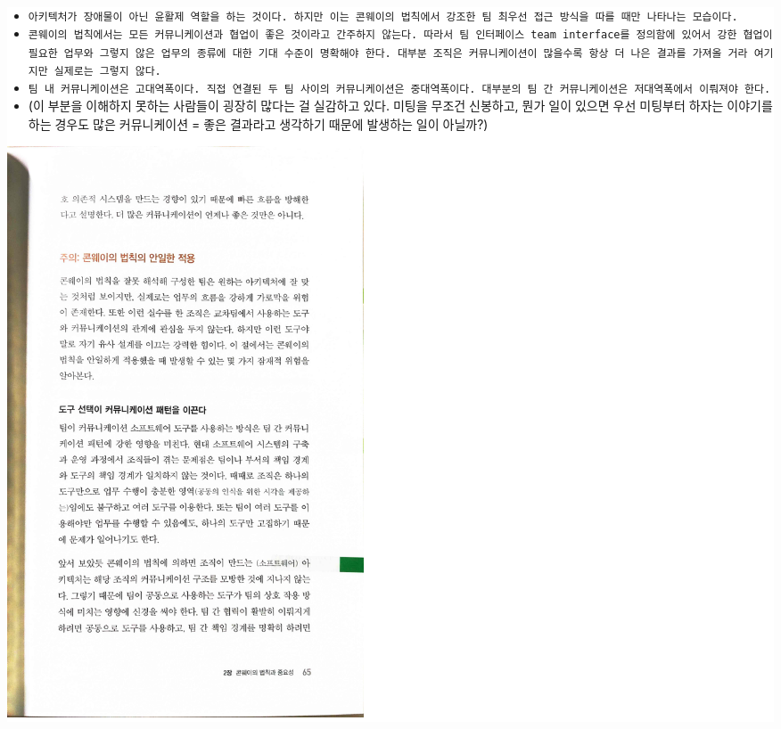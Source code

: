 
* `아키텍처가 장애물이 아닌 윤활제 역할을 하는 것이다. 하지만 이는 콘웨이의 법칙에서 강조한 팀 최우선 접근 방식을 따를 때만 나타나는 모습이다.`
* `콘웨이의 법칙에서는 모든 커뮤니케이션과 협업이 좋은 것이라고 간주하지 않는다. 따라서 팀 인터페이스 team interface를 정의함에 있어서 강한 협업이 필요한 업무와 그렇지 않은 업무의 종류에 대한 기대 수준이 명확해야 한다. 대부분 조직은 커뮤니케이션이 많을수록 항상 더 나은 결과를 가져올 거라 여기지만 실제로는 그렇지 않다.`
* `팀 내 커뮤니케이션은 고대역폭이다. 직접 연결된 두 팀 사이의 커뮤니케이션은 중대역폭이다. 대부분의 팀 간 커뮤니케이션은 저대역폭에서 이뤄져야 한다.`
* (이 부분을 이해하지 못하는 사람들이 굉장히 많다는 걸 실감하고 있다. 미팅을 무조건 신봉하고, 뭔가 일이 있으면 우선 미팅부터 하자는 이야기를 하는 경우도 많은 커뮤니케이션 = 좋은 결과라고 생각하기 때문에 발생하는 일이 아닐까?)

<img src="team_topologies/16.jpg" alt="" width="400"/>
